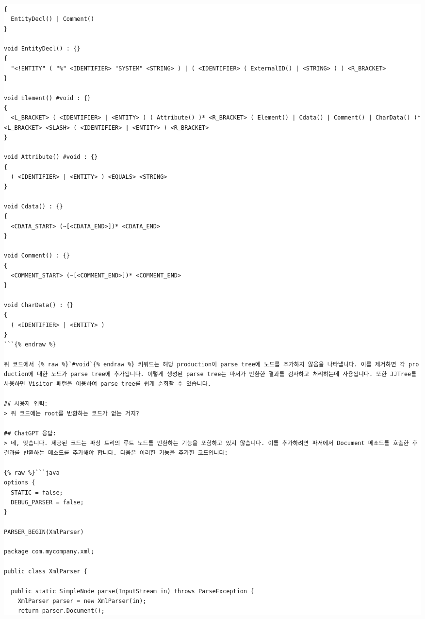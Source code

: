 ```{% endraw %}
{
  EntityDecl() | Comment()
}

void EntityDecl() : {}
{
  "<!ENTITY" ( "%" <IDENTIFIER> "SYSTEM" <STRING> ) | ( <IDENTIFIER> ( ExternalID() | <STRING> ) ) <R_BRACKET>
}

void Element() #void : {}
{
  <L_BRACKET> ( <IDENTIFIER> | <ENTITY> ) ( Attribute() )* <R_BRACKET> ( Element() | Cdata() | Comment() | CharData() )* <L_BRACKET> <SLASH> ( <IDENTIFIER> | <ENTITY> ) <R_BRACKET>
}

void Attribute() #void : {}
{
  ( <IDENTIFIER> | <ENTITY> ) <EQUALS> <STRING>
}

void Cdata() : {}
{
  <CDATA_START> (~[<CDATA_END>])* <CDATA_END>
}

void Comment() : {}
{
  <COMMENT_START> (~[<COMMENT_END>])* <COMMENT_END>
}

void CharData() : {}
{
  ( <IDENTIFIER> | <ENTITY> )
}
```{% endraw %}

위 코드에서 {% raw %}`#void`{% endraw %} 키워드는 해당 production이 parse tree에 노드를 추가하지 않음을 나타냅니다. 이를 제거하면 각 production에 대한 노드가 parse tree에 추가됩니다. 이렇게 생성된 parse tree는 파서가 반환한 결과를 검사하고 처리하는데 사용됩니다. 또한 JJTree를 사용하면 Visitor 패턴을 이용하여 parse tree를 쉽게 순회할 수 있습니다.

## 사용자 입력:
> 위 코드에는 root를 반환하는 코드가 없는 거지?

## ChatGPT 응답:
> 네, 맞습니다. 제공된 코드는 파싱 트리의 루트 노드를 반환하는 기능을 포함하고 있지 않습니다. 이를 추가하려면 파서에서 Document 메소드를 호출한 후 결과를 반환하는 메소드를 추가해야 합니다. 다음은 이러한 기능을 추가한 코드입니다:

{% raw %}```java
options {
  STATIC = false;
  DEBUG_PARSER = false;
}

PARSER_BEGIN(XmlParser)

package com.mycompany.xml;

public class XmlParser {

  public static SimpleNode parse(InputStream in) throws ParseException {
    XmlParser parser = new XmlParser(in);
    return parser.Document();
```